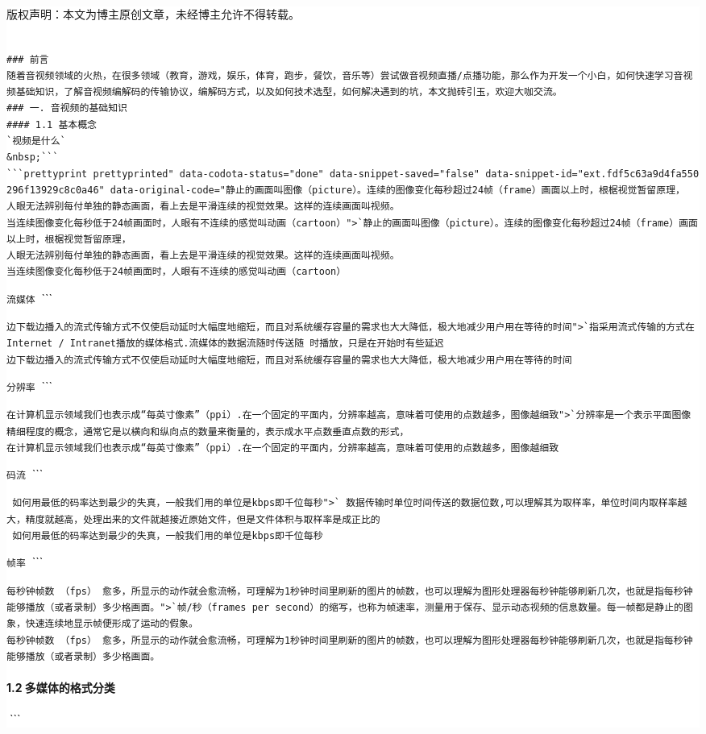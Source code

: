 版权声明：本文为博主原创文章，未经博主允许不得转载。
```

### 前言
随着音视频领域的火热，在很多领域（教育，游戏，娱乐，体育，跑步，餐饮，音乐等）尝试做音视频直播/点播功能，那么作为开发一个小白，如何快速学习音视频基础知识，了解音视频编解码的传输协议，编解码方式，以及如何技术选型，如何解决遇到的坑，本文抛砖引玉，欢迎大咖交流。
### 一. 音视频的基础知识
#### 1.1 基本概念
`视频是什么`
&nbsp;```
​```prettyprint prettyprinted" data-codota-status="done" data-snippet-saved="false" data-snippet-id="ext.fdf5c63a9d4fa550296f13929c8c0a46" data-original-code="静止的画面叫图像（picture）。连续的图像变化每秒超过24帧（frame）画面以上时，根椐视觉暂留原理，
人眼无法辨别每付单独的静态画面，看上去是平滑连续的视觉效果。这样的连续画面叫视频。
当连续图像变化每秒低于24帧画面时，人眼有不连续的感觉叫动画（cartoon）">`静止的画面叫图像（picture）。连续的图像变化每秒超过24帧（frame）画面以上时，根椐视觉暂留原理，
人眼无法辨别每付单独的静态画面，看上去是平滑连续的视觉效果。这样的连续画面叫视频。
当连续图像变化每秒低于24帧画面时，人眼有不连续的感觉叫动画（cartoon）
```
`流媒体`
&nbsp;```
```prettyprint prettyprinted" data-codota-status="done" data-snippet-saved="false" data-snippet-id="ext.b1c16969e7b81d2a75544f69679435e8" data-original-code="指采用流式传输的方式在Internet / Intranet播放的媒体格式.流媒体的数据流随时传送随 时播放，只是在开始时有些延迟
边下载边播入的流式传输方式不仅使启动延时大幅度地缩短，而且对系统缓存容量的需求也大大降低，极大地减少用户用在等待的时间">`指采用流式传输的方式在Internet / Intranet播放的媒体格式.流媒体的数据流随时传送随 时播放，只是在开始时有些延迟
边下载边播入的流式传输方式不仅使启动延时大幅度地缩短，而且对系统缓存容量的需求也大大降低，极大地减少用户用在等待的时间
```
`分辨率`
&nbsp;```
```prettyprint prettyprinted" data-codota-status="done" data-snippet-saved="false" data-snippet-id="ext.08a5acad7f893ba19723d4352fe864b9" data-original-code="分辨率是一个表示平面图像精细程度的概念，通常它是以横向和纵向点的数量来衡量的，表示成水平点数垂直点数的形式，
在计算机显示领域我们也表示成“每英寸像素”（ppi）.在一个固定的平面内，分辨率越高，意味着可使用的点数越多，图像越细致">`分辨率是一个表示平面图像精细程度的概念，通常它是以横向和纵向点的数量来衡量的，表示成水平点数垂直点数的形式，
在计算机显示领域我们也表示成“每英寸像素”（ppi）.在一个固定的平面内，分辨率越高，意味着可使用的点数越多，图像越细致
```
`码流`
&nbsp;```
```prettyprint prettyprinted" data-codota-status="done" data-snippet-saved="false" data-snippet-id="ext.45a96a7b53fdfad29ac42a7aeb90fc3b" data-original-code=" 数据传输时单位时间传送的数据位数,可以理解其为取样率，单位时间内取样率越大，精度就越高，处理出来的文件就越接近原始文件，但是文件体积与取样率是成正比的
 如何用最低的码率达到最少的失真，一般我们用的单位是kbps即千位每秒">` 数据传输时单位时间传送的数据位数,可以理解其为取样率，单位时间内取样率越大，精度就越高，处理出来的文件就越接近原始文件，但是文件体积与取样率是成正比的
 如何用最低的码率达到最少的失真，一般我们用的单位是kbps即千位每秒
```
`帧率`
&nbsp;```
```prettyprint prettyprinted" data-codota-status="done" data-snippet-saved="false" data-snippet-id="ext.9aa3a8e024ce5c3642a9cfecd470dd8b" data-original-code="帧/秒（frames per second）的缩写，也称为帧速率，测量用于保存、显示动态视频的信息数量。每一帧都是静止的图象，快速连续地显示帧便形成了运动的假象。
每秒钟帧数 （fps） 愈多，所显示的动作就会愈流畅，可理解为1秒钟时间里刷新的图片的帧数，也可以理解为图形处理器每秒钟能够刷新几次，也就是指每秒钟能够播放（或者录制）多少格画面。">`帧/秒（frames per second）的缩写，也称为帧速率，测量用于保存、显示动态视频的信息数量。每一帧都是静止的图象，快速连续地显示帧便形成了运动的假象。
每秒钟帧数 （fps） 愈多，所显示的动作就会愈流畅，可理解为1秒钟时间里刷新的图片的帧数，也可以理解为图形处理器每秒钟能够刷新几次，也就是指每秒钟能够播放（或者录制）多少格画面。
```
#### 1.2 多媒体的格式分类
&nbsp;```
<pre data-codota-status="done" data-snippet-saved="false" data-snippet-id="ext.5691f60e30c0c09214cde312fa3896e2" data-original-code="封装格式(专业上讲叫容器,通俗的叫文件格式),视频编解码,音频编解码
####1.1常见的封装格式
* MPEG : 编码采用的容器，具有流的特性。里面又分为 PS，TS 等，PS 主要用于 DVD 存储，TS 主要用于 HDTV.
* MPEG Audio Layer 3 :大名鼎鼎的 MP3，已经成为网络音频的主流格式，能在 128kbps 的码率接近 CD 音质
* MPEG-4(Mp4) : 编码采用的容器，基于 QuickTime MOV 开发，具有许多先进特性;实际上是对Apple公司开发的MOV格式(也称Quicktime格式)的一种改进.
* MKV: 它能把 Windows Media Video，RealVideo，MPEG-4 等视频音频融为一个文件，而且支持多音轨，支持章节字幕等;开源的容器格式
* 3GP : 3GPP视频采用的格式， 主要用于流媒体传送;3GP其实是MP4格式的一种简化版本,是手机视频格式的绝对主流.
* MOV : QuickTime 的容器，恐怕也是现今最强大的容器，甚至支持虚拟现实技术，Java等，它的变种 MP4,3GP都没有这么厉害;广泛应用于Mac OS操作系统，在Windows操作系统上也可兼容，但是远比不上AVI格式流行
* AVI : 最常见的音频视频容器,音频视频交错（Audio Video Interleaved）允许视频和音频交错在一起同步播放.
* WAV : 一种音频容器，大家常说的 WAV 就是没有压缩的 PCM 编码，其实 WAV 里面还可以包括 MP3 等其他 ACM 压缩编码
等等
